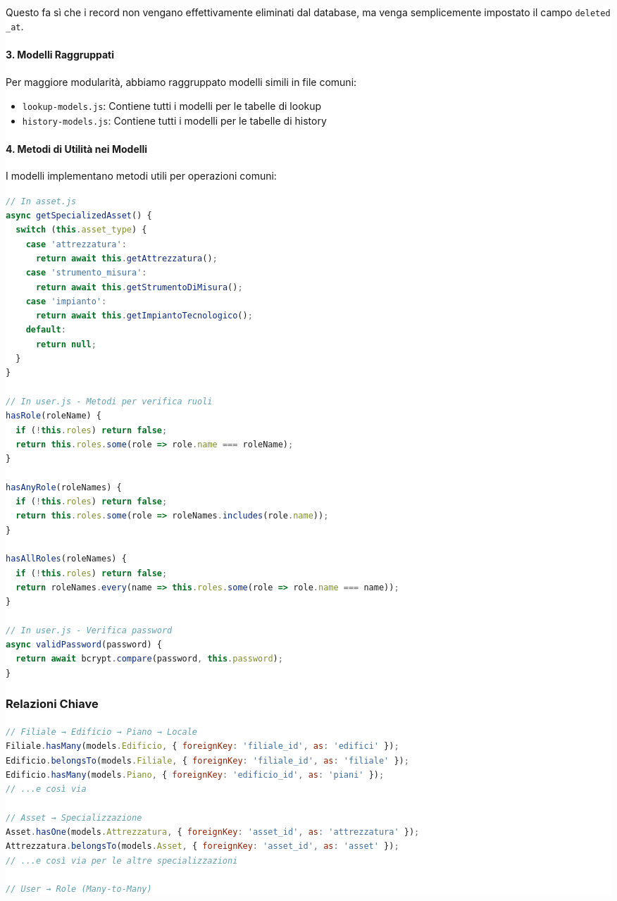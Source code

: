 Questo fa sì che i record non vengano effettivamente eliminati dal database, ma venga semplicemente impostato il campo `deleted_at`.

#### 3. Modelli Raggruppati

Per maggiore modularità, abbiamo raggruppato modelli simili in file comuni:

- `lookup-models.js`: Contiene tutti i modelli per le tabelle di lookup
- `history-models.js`: Contiene tutti i modelli per le tabelle di history

#### 4. Metodi di Utilità nei Modelli

I modelli implementano metodi utili per operazioni comuni:

```javascript
// In asset.js
async getSpecializedAsset() {
  switch (this.asset_type) {
    case 'attrezzatura':
      return await this.getAttrezzatura();
    case 'strumento_misura':
      return await this.getStrumentoDiMisura();
    case 'impianto':
      return await this.getImpiantoTecnologico();
    default:
      return null;
  }
}

// In user.js - Metodi per verifica ruoli
hasRole(roleName) {
  if (!this.roles) return false;
  return this.roles.some(role => role.name === roleName);
}

hasAnyRole(roleNames) {
  if (!this.roles) return false;
  return this.roles.some(role => roleNames.includes(role.name));
}

hasAllRoles(roleNames) {
  if (!this.roles) return false;
  return roleNames.every(name => this.roles.some(role => role.name === name));
}

// In user.js - Verifica password
async validPassword(password) {
  return await bcrypt.compare(password, this.password);
}
```

### Relazioni Chiave

```javascript
// Filiale → Edificio → Piano → Locale
Filiale.hasMany(models.Edificio, { foreignKey: 'filiale_id', as: 'edifici' });
Edificio.belongsTo(models.Filiale, { foreignKey: 'filiale_id', as: 'filiale' });
Edificio.hasMany(models.Piano, { foreignKey: 'edificio_id', as: 'piani' });
// ...e così via

// Asset → Specializzazione
Asset.hasOne(models.Attrezzatura, { foreignKey: 'asset_id', as: 'attrezzatura' });
Attrezzatura.belongsTo(models.Asset, { foreignKey: 'asset_id', as: 'asset' });
// ...e così via per le altre specializzazioni

// User → Role (Many-to-Many)
```
